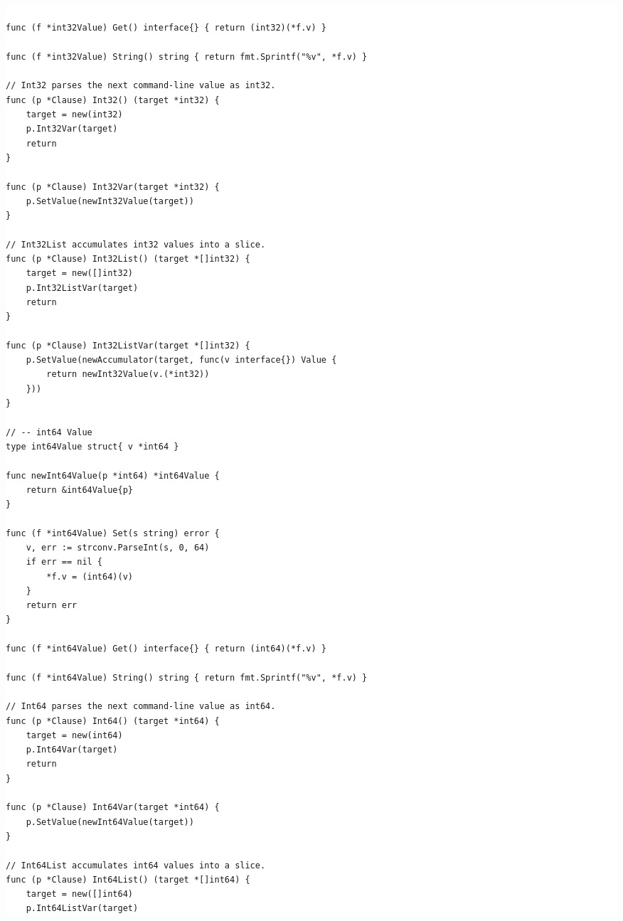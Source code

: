 ```

func (f *int32Value) Get() interface{} { return (int32)(*f.v) }

func (f *int32Value) String() string { return fmt.Sprintf("%v", *f.v) }

// Int32 parses the next command-line value as int32.
func (p *Clause) Int32() (target *int32) {
	target = new(int32)
	p.Int32Var(target)
	return
}

func (p *Clause) Int32Var(target *int32) {
	p.SetValue(newInt32Value(target))
}

// Int32List accumulates int32 values into a slice.
func (p *Clause) Int32List() (target *[]int32) {
	target = new([]int32)
	p.Int32ListVar(target)
	return
}

func (p *Clause) Int32ListVar(target *[]int32) {
	p.SetValue(newAccumulator(target, func(v interface{}) Value {
		return newInt32Value(v.(*int32))
	}))
}

// -- int64 Value
type int64Value struct{ v *int64 }

func newInt64Value(p *int64) *int64Value {
	return &int64Value{p}
}

func (f *int64Value) Set(s string) error {
	v, err := strconv.ParseInt(s, 0, 64)
	if err == nil {
		*f.v = (int64)(v)
	}
	return err
}

func (f *int64Value) Get() interface{} { return (int64)(*f.v) }

func (f *int64Value) String() string { return fmt.Sprintf("%v", *f.v) }

// Int64 parses the next command-line value as int64.
func (p *Clause) Int64() (target *int64) {
	target = new(int64)
	p.Int64Var(target)
	return
}

func (p *Clause) Int64Var(target *int64) {
	p.SetValue(newInt64Value(target))
}

// Int64List accumulates int64 values into a slice.
func (p *Clause) Int64List() (target *[]int64) {
	target = new([]int64)
	p.Int64ListVar(target)
```